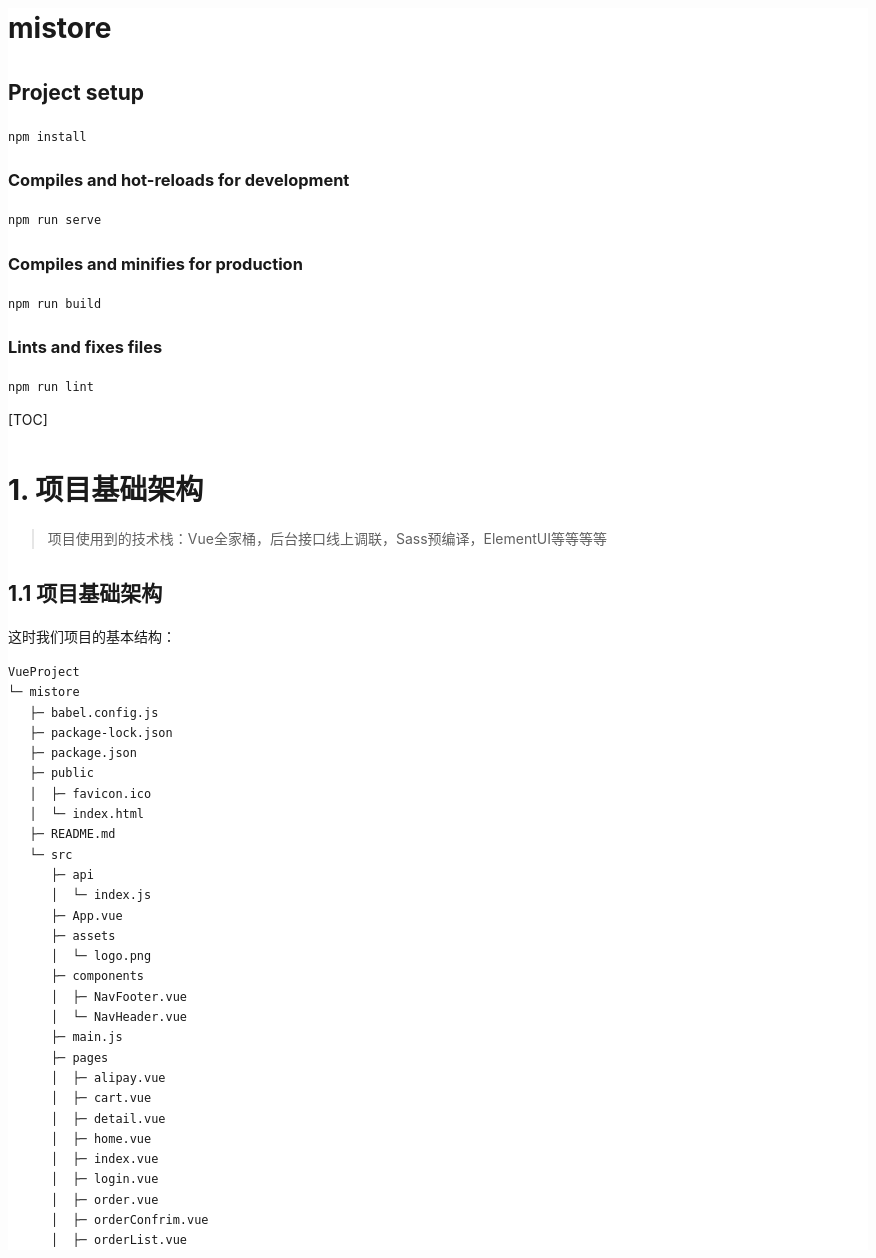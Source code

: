 # mistore

## Project setup
```
npm install
```

### Compiles and hot-reloads for development
```
npm run serve
```

### Compiles and minifies for production
```
npm run build
```

### Lints and fixes files
```
npm run lint
```

[TOC]

# 1. 项目基础架构

> 项目使用到的技术栈：Vue全家桶，后台接口线上调联，Sass预编译，ElementUI等等等等

## 1.1 项目基础架构

这时我们项目的基本结构：


```
VueProject
└─ mistore
   ├─ babel.config.js
   ├─ package-lock.json
   ├─ package.json
   ├─ public
   │  ├─ favicon.ico
   │  └─ index.html
   ├─ README.md
   └─ src
      ├─ api
      │  └─ index.js
      ├─ App.vue
      ├─ assets
      │  └─ logo.png
      ├─ components
      │  ├─ NavFooter.vue
      │  └─ NavHeader.vue
      ├─ main.js
      ├─ pages
      │  ├─ alipay.vue
      │  ├─ cart.vue
      │  ├─ detail.vue
      │  ├─ home.vue
      │  ├─ index.vue
      │  ├─ login.vue
      │  ├─ order.vue
      │  ├─ orderConfrim.vue
      │  ├─ orderList.vue
```